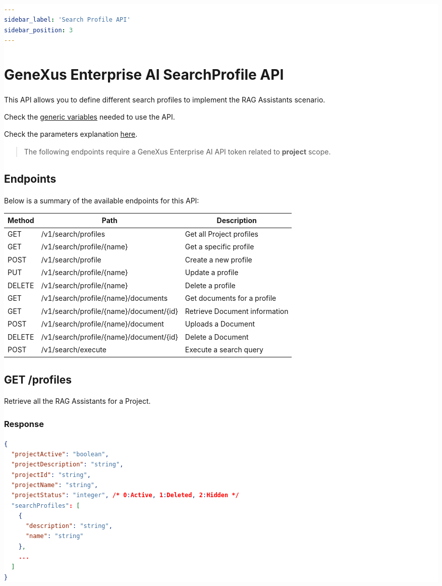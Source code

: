 ```yaml
---
sidebar_label: 'Search Profile API'
sidebar_position: 3
---
```


# GeneXus Enterprise AI SearchProfile API

This API allows you to define different search profiles to implement the RAG Assistants scenario.

Check the [generic variables](./APIReference.md#generic-variables) needed to use the API.

Check the parameters explanation [here](../RAG/RAGAssistantsSection.md).

> The following endpoints require a GeneXus Enterprise AI API token related to **project** scope.

## Endpoints

Below is a summary of the available endpoints for this API:

| Method | Path                   | Description                      |
| ------ | ---------------------- | -------------------------------- |
| GET    | /v1/search/profiles                 | Get all Project profiles |
| GET    | /v1/search/profile/{name}           | Get a specific profile   |
| POST   | /v1/search/profile                  | Create a new profile     |
| PUT    | /v1/search/profile/{name}           | Update a profile         |
| DELETE | /v1/search/profile/{name}           | Delete a profile         |
| GET    | /v1/search/profile/{name}/documents | Get documents for a profile |
| GET    | /v1/search/profile/{name}/document/{id} | Retrieve Document information |
| POST   | /v1/search/profile/{name}/document  | Uploads a Document |
| DELETE | /v1/search/profile/{name}/document/{id} | Delete a Document |
| POST   | /v1/search/execute                  | Execute a search query   |

## GET /profiles

Retrieve all the RAG Assistants for a Project.

### Response

```json
{
  "projectActive": "boolean",
  "projectDescription": "string",
  "projectId": "string",
  "projectName": "string",
  "projectStatus": "integer", /* 0:Active, 1:Deleted, 2:Hidden */
  "searchProfiles": [
    {
      "description": "string",
      "name": "string"
    },
    ...
  ]
}
```
